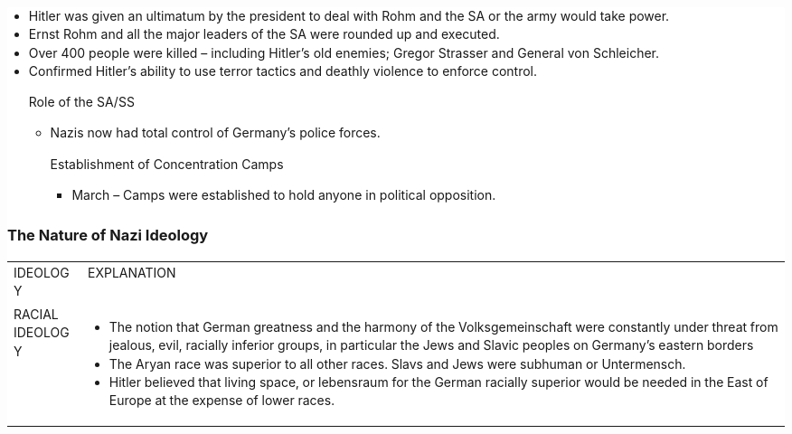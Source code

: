 <ul>

<li>Hitler was given an ultimatum by the president to deal with Rohm and the SA or the army would take power.

<li>Ernst Rohm and all the major leaders of the SA were rounded up and executed.

<li>Over 400 people were killed – including Hitler’s old enemies; Gregor Strasser and General von Schleicher.

<li>Confirmed Hitler’s ability to use terror tactics and deathly violence to enforce control.

<p>
Role of the SA/SS
<ul>

<li>Nazis now had total control of Germany’s police forces.

<p>
Establishment of Concentration Camps
<ul>
<li>March – Camps were established to hold anyone in political opposition.
</li>
</ul>
</li>
</ul>
</li>
</ul>
   </td>
  </tr>
</table>

### The Nature of Nazi Ideology


<table>
  <tr>
   <td>IDEOLOGY
   </td>
   <td>EXPLANATION
   </td>
  </tr>
  <tr>
   <td>RACIAL IDEOLOGY
   </td>
   <td>
<ul>

<li>The notion that German greatness and the harmony of the Volksgemeinschaft were constantly under threat from jealous, evil, racially inferior groups, in particular the Jews and Slavic peoples on Germany’s eastern borders

<li>The Aryan race was superior to all other races. Slavs and Jews were subhuman or Untermensch. 

<li>Hitler believed that living space, or lebensraum for the German racially superior would be needed in the East of Europe at the expense of lower races.
